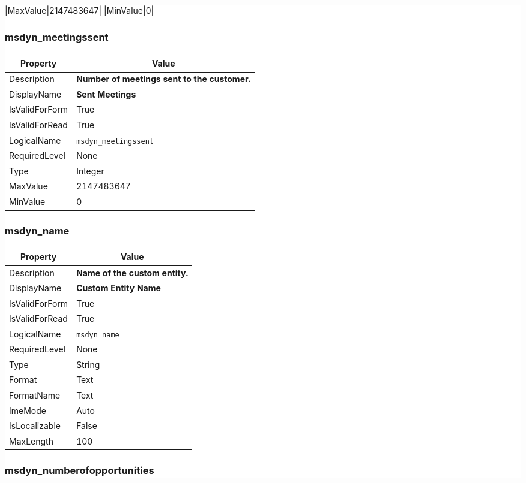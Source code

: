 |MaxValue|2147483647|
|MinValue|0|

### <a name="BKMK_msdyn_meetingssent"></a> msdyn_meetingssent

|Property|Value|
|---|---|
|Description|**Number of meetings sent to the customer.**|
|DisplayName|**Sent Meetings**|
|IsValidForForm|True|
|IsValidForRead|True|
|LogicalName|`msdyn_meetingssent`|
|RequiredLevel|None|
|Type|Integer|
|MaxValue|2147483647|
|MinValue|0|

### <a name="BKMK_msdyn_name"></a> msdyn_name

|Property|Value|
|---|---|
|Description|**Name of the custom entity.**|
|DisplayName|**Custom Entity Name**|
|IsValidForForm|True|
|IsValidForRead|True|
|LogicalName|`msdyn_name`|
|RequiredLevel|None|
|Type|String|
|Format|Text|
|FormatName|Text|
|ImeMode|Auto|
|IsLocalizable|False|
|MaxLength|100|

### <a name="BKMK_msdyn_numberofopportunities"></a> msdyn_numberofopportunities
